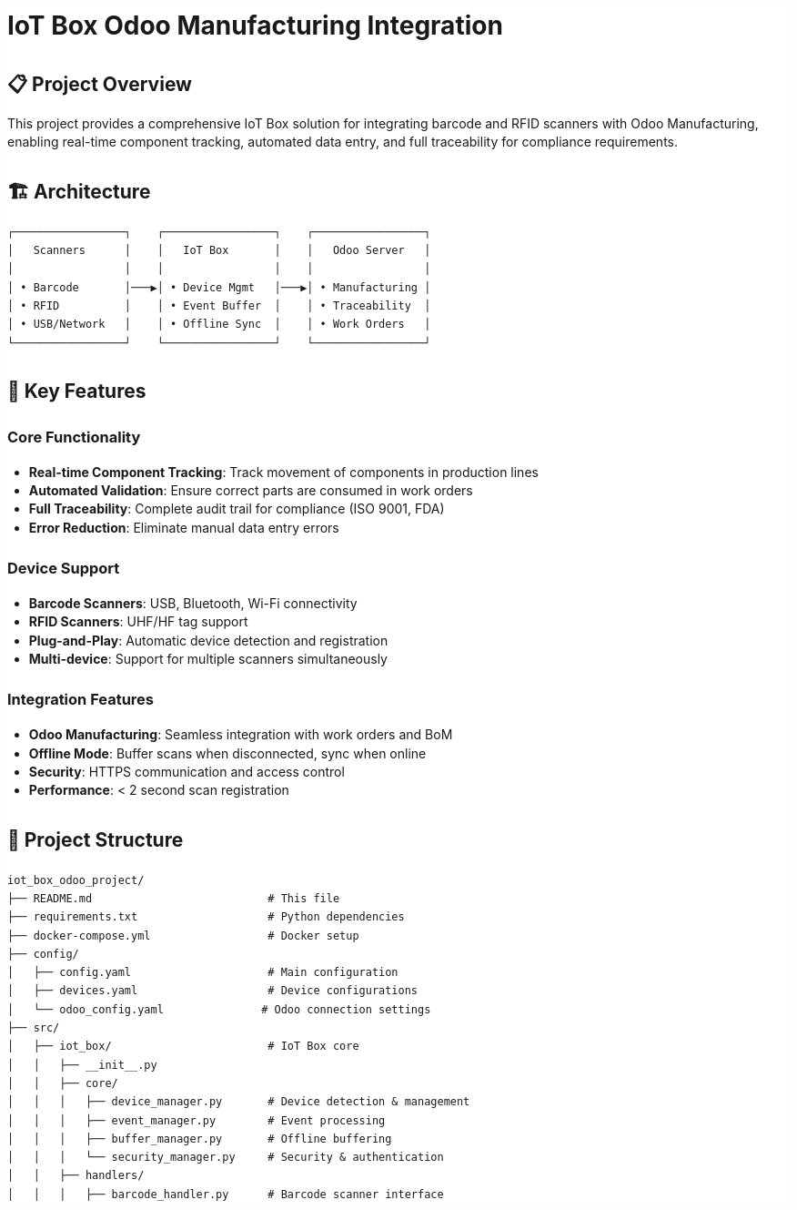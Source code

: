   # IoT Box Odoo Manufacturing Integration

## 📋 Project Overview

This project provides a comprehensive IoT Box solution for integrating barcode and RFID scanners with Odoo Manufacturing, enabling real-time component tracking, automated data entry, and full traceability for compliance requirements.

## 🏗️ Architecture

```
┌─────────────────┐    ┌─────────────────┐    ┌─────────────────┐
│   Scanners      │    │   IoT Box       │    │   Odoo Server   │
│                 │    │                 │    │                 │
│ • Barcode       │───▶│ • Device Mgmt   │───▶│ • Manufacturing │
│ • RFID          │    │ • Event Buffer  │    │ • Traceability  │
│ • USB/Network   │    │ • Offline Sync  │    │ • Work Orders   │
└─────────────────┘    └─────────────────┘    └─────────────────┘
```

## 🚀 Key Features

### Core Functionality
- **Real-time Component Tracking**: Track movement of components in production lines
- **Automated Validation**: Ensure correct parts are consumed in work orders
- **Full Traceability**: Complete audit trail for compliance (ISO 9001, FDA)
- **Error Reduction**: Eliminate manual data entry errors

### Device Support
- **Barcode Scanners**: USB, Bluetooth, Wi-Fi connectivity
- **RFID Scanners**: UHF/HF tag support
- **Plug-and-Play**: Automatic device detection and registration
- **Multi-device**: Support for multiple scanners simultaneously

### Integration Features
- **Odoo Manufacturing**: Seamless integration with work orders and BoM
- **Offline Mode**: Buffer scans when disconnected, sync when online
- **Security**: HTTPS communication and access control
- **Performance**: < 2 second scan registration

## 📁 Project Structure

```
iot_box_odoo_project/
├── README.md                           # This file
├── requirements.txt                    # Python dependencies
├── docker-compose.yml                  # Docker setup
├── config/
│   ├── config.yaml                     # Main configuration
│   ├── devices.yaml                    # Device configurations
│   └── odoo_config.yaml               # Odoo connection settings
├── src/
│   ├── iot_box/                        # IoT Box core
│   │   ├── __init__.py
│   │   ├── core/
│   │   │   ├── device_manager.py       # Device detection & management
│   │   │   ├── event_manager.py        # Event processing
│   │   │   ├── buffer_manager.py       # Offline buffering
│   │   │   └── security_manager.py     # Security & authentication
│   │   ├── handlers/
│   │   │   ├── barcode_handler.py      # Barcode scanner interface
```